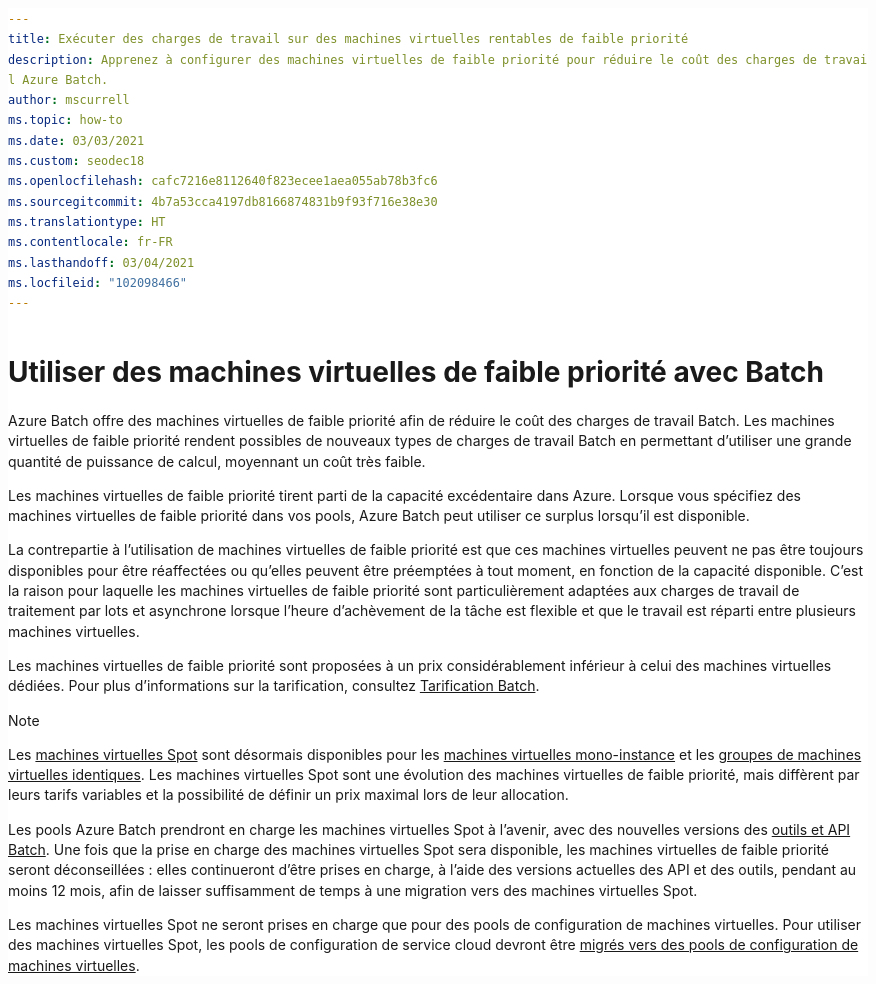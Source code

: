 ```yaml
---
title: Exécuter des charges de travail sur des machines virtuelles rentables de faible priorité
description: Apprenez à configurer des machines virtuelles de faible priorité pour réduire le coût des charges de travail Azure Batch.
author: mscurrell
ms.topic: how-to
ms.date: 03/03/2021
ms.custom: seodec18
ms.openlocfilehash: cafc7216e8112640f823ecee1aea055ab78b3fc6
ms.sourcegitcommit: 4b7a53cca4197db8166874831b9f93f716e38e30
ms.translationtype: HT
ms.contentlocale: fr-FR
ms.lasthandoff: 03/04/2021
ms.locfileid: "102098466"
---
```

# <a name="use-low-priority-vms-with-batch"></a>Utiliser des machines virtuelles de faible priorité avec Batch

Azure Batch offre des machines virtuelles de faible priorité afin de réduire le coût des charges de travail Batch. Les machines virtuelles de faible priorité rendent possibles de nouveaux types de charges de travail Batch en permettant d’utiliser une grande quantité de puissance de calcul, moyennant un coût très faible.

Les machines virtuelles de faible priorité tirent parti de la capacité excédentaire dans Azure. Lorsque vous spécifiez des machines virtuelles de faible priorité dans vos pools, Azure Batch peut utiliser ce surplus lorsqu’il est disponible.

La contrepartie à l’utilisation de machines virtuelles de faible priorité est que ces machines virtuelles peuvent ne pas être toujours disponibles pour être réaffectées ou qu’elles peuvent être préemptées à tout moment, en fonction de la capacité disponible. C’est la raison pour laquelle les machines virtuelles de faible priorité sont particulièrement adaptées aux charges de travail de traitement par lots et asynchrone lorsque l’heure d’achèvement de la tâche est flexible et que le travail est réparti entre plusieurs machines virtuelles.

Les machines virtuelles de faible priorité sont proposées à un prix considérablement inférieur à celui des machines virtuelles dédiées. Pour plus d’informations sur la tarification, consultez [Tarification Batch](https://azure.microsoft.com/pricing/details/batch/).

> [!NOTE]
> Les [machines virtuelles Spot](https://azure.microsoft.com/pricing/spot/) sont désormais disponibles pour les [machines virtuelles mono-instance](../virtual-machines/spot-vms.md) et les [groupes de machines virtuelles identiques](../virtual-machine-scale-sets/use-spot.md). Les machines virtuelles Spot sont une évolution des machines virtuelles de faible priorité, mais diffèrent par leurs tarifs variables et la possibilité de définir un prix maximal lors de leur allocation.
>
>Les pools Azure Batch prendront en charge les machines virtuelles Spot à l’avenir, avec des nouvelles versions des [outils et API Batch](./batch-apis-tools.md). Une fois que la prise en charge des machines virtuelles Spot sera disponible, les machines virtuelles de faible priorité seront déconseillées : elles continueront d’être prises en charge, à l’aide des versions actuelles des API et des outils, pendant au moins 12 mois, afin de laisser suffisamment de temps à une migration vers des machines virtuelles Spot.
>
> Les machines virtuelles Spot ne seront prises en charge que pour des pools de configuration de machines virtuelles. Pour utiliser des machines virtuelles Spot, les pools de configuration de service cloud devront être [migrés vers des pools de configuration de machines virtuelles](batch-pool-cloud-service-to-virtual-machine-configuration.md).
